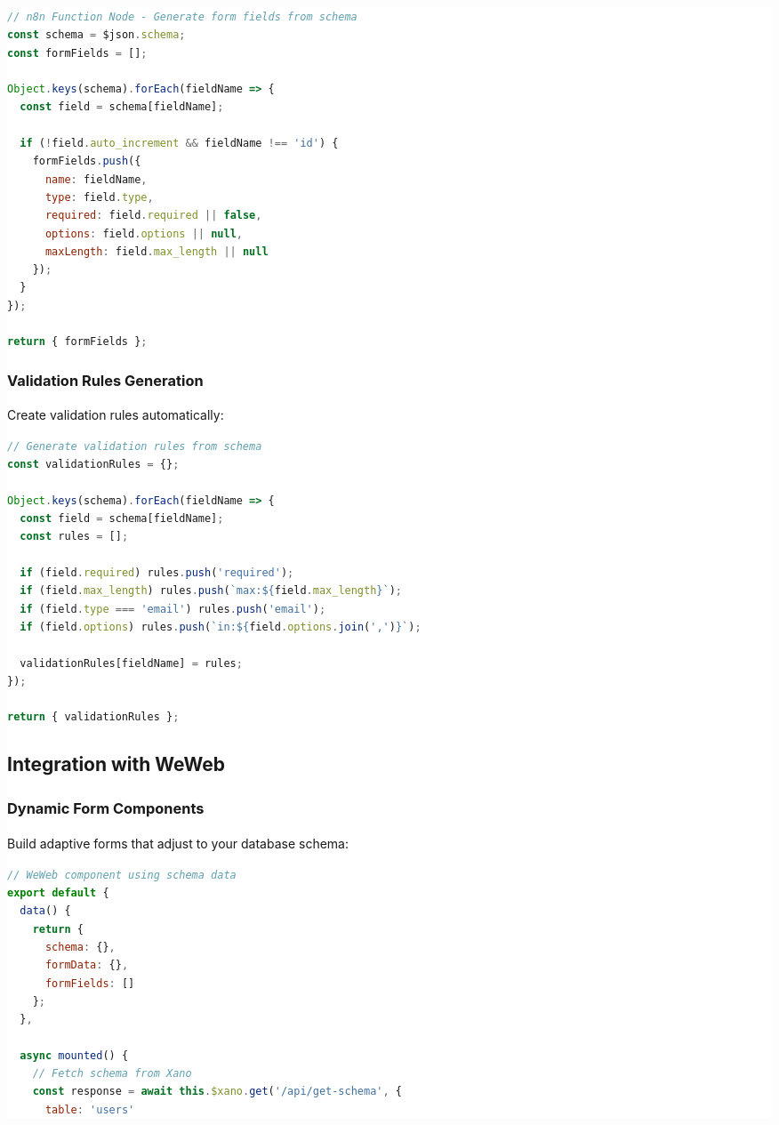 ```javascript
// n8n Function Node - Generate form fields from schema
const schema = $json.schema;
const formFields = [];

Object.keys(schema).forEach(fieldName => {
  const field = schema[fieldName];
  
  if (!field.auto_increment && fieldName !== 'id') {
    formFields.push({
      name: fieldName,
      type: field.type,
      required: field.required || false,
      options: field.options || null,
      maxLength: field.max_length || null
    });
  }
});

return { formFields };
```

### Validation Rules Generation
Create validation rules automatically:

```javascript
// Generate validation rules from schema
const validationRules = {};

Object.keys(schema).forEach(fieldName => {
  const field = schema[fieldName];
  const rules = [];
  
  if (field.required) rules.push('required');
  if (field.max_length) rules.push(`max:${field.max_length}`);
  if (field.type === 'email') rules.push('email');
  if (field.options) rules.push(`in:${field.options.join(',')}`);
  
  validationRules[fieldName] = rules;
});

return { validationRules };
```

## Integration with WeWeb

### Dynamic Form Components
Build adaptive forms that adjust to your database schema:

```javascript
// WeWeb component using schema data
export default {
  data() {
    return {
      schema: {},
      formData: {},
      formFields: []
    };
  },
  
  async mounted() {
    // Fetch schema from Xano
    const response = await this.$xano.get('/api/get-schema', {
      table: 'users'
```